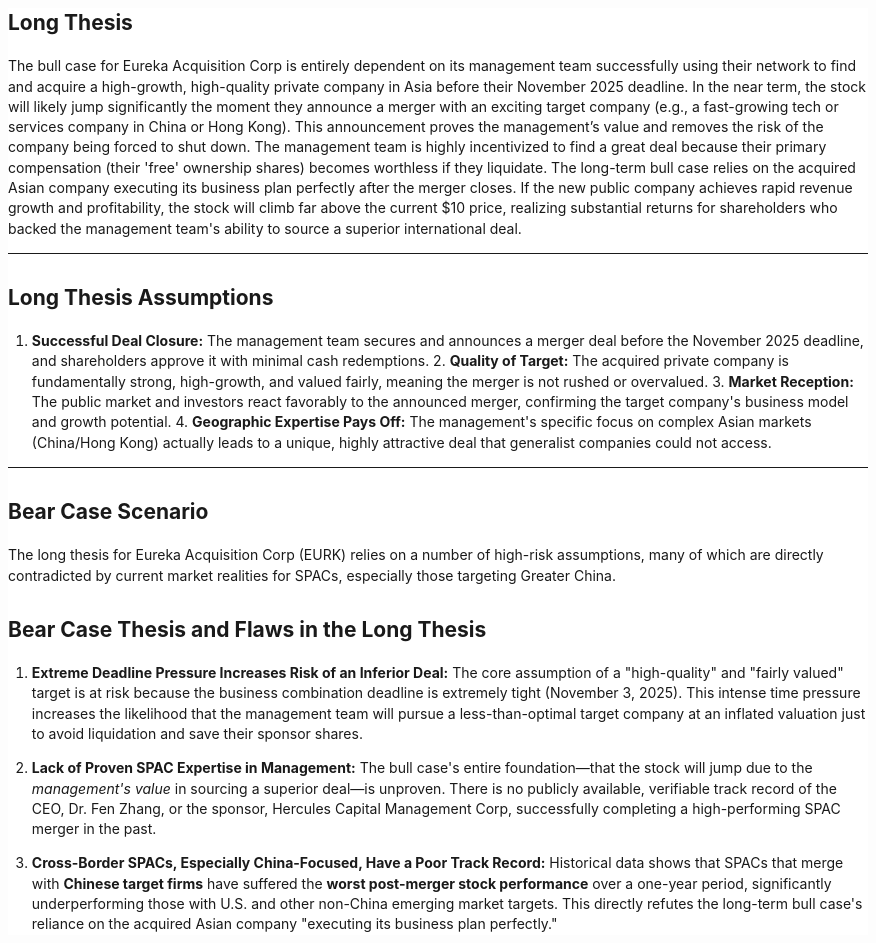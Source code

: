 
## Long Thesis

The bull case for Eureka Acquisition Corp is entirely dependent on its management team successfully using their network to find and acquire a high-growth, high-quality private company in Asia before their November 2025 deadline. In the near term, the stock will likely jump significantly the moment they announce a merger with an exciting target company (e.g., a fast-growing tech or services company in China or Hong Kong). This announcement proves the management’s value and removes the risk of the company being forced to shut down. The management team is highly incentivized to find a great deal because their primary compensation (their 'free' ownership shares) becomes worthless if they liquidate. The long-term bull case relies on the acquired Asian company executing its business plan perfectly after the merger closes. If the new public company achieves rapid revenue growth and profitability, the stock will climb far above the current $10 price, realizing substantial returns for shareholders who backed the management team's ability to source a superior international deal.

---

## Long Thesis Assumptions

1. **Successful Deal Closure:** The management team secures and announces a merger deal before the November 2025 deadline, and shareholders approve it with minimal cash redemptions. 2. **Quality of Target:** The acquired private company is fundamentally strong, high-growth, and valued fairly, meaning the merger is not rushed or overvalued. 3. **Market Reception:** The public market and investors react favorably to the announced merger, confirming the target company's business model and growth potential. 4. **Geographic Expertise Pays Off:** The management's specific focus on complex Asian markets (China/Hong Kong) actually leads to a unique, highly attractive deal that generalist companies could not access.

---

## Bear Case Scenario

The long thesis for Eureka Acquisition Corp (EURK) relies on a number of high-risk assumptions, many of which are directly contradicted by current market realities for SPACs, especially those targeting Greater China.

## Bear Case Thesis and Flaws in the Long Thesis

1.  **Extreme Deadline Pressure Increases Risk of an Inferior Deal:** The core assumption of a "high-quality" and "fairly valued" target is at risk because the business combination deadline is extremely tight (November 3, 2025). This intense time pressure increases the likelihood that the management team will pursue a less-than-optimal target company at an inflated valuation just to avoid liquidation and save their sponsor shares.

2.  **Lack of Proven SPAC Expertise in Management:** The bull case's entire foundation—that the stock will jump due to the *management's value* in sourcing a superior deal—is unproven. There is no publicly available, verifiable track record of the CEO, Dr. Fen Zhang, or the sponsor, Hercules Capital Management Corp, successfully completing a high-performing SPAC merger in the past.

3.  **Cross-Border SPACs, Especially China-Focused, Have a Poor Track Record:** Historical data shows that SPACs that merge with **Chinese target firms** have suffered the **worst post-merger stock performance** over a one-year period, significantly underperforming those with U.S. and other non-China emerging market targets. This directly refutes the long-term bull case's reliance on the acquired Asian company "executing its business plan perfectly."
